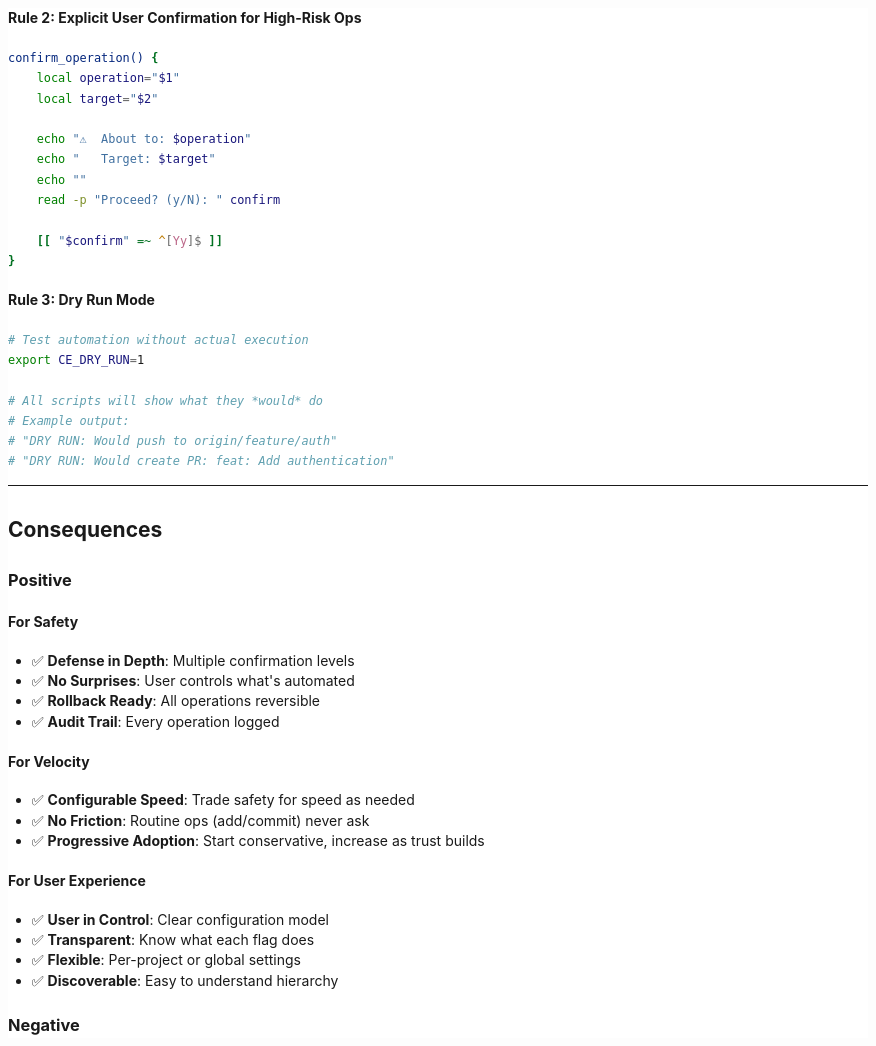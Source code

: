 #### Rule 2: Explicit User Confirmation for High-Risk Ops
```bash
confirm_operation() {
    local operation="$1"
    local target="$2"

    echo "⚠️  About to: $operation"
    echo "   Target: $target"
    echo ""
    read -p "Proceed? (y/N): " confirm

    [[ "$confirm" =~ ^[Yy]$ ]]
}
```

#### Rule 3: Dry Run Mode
```bash
# Test automation without actual execution
export CE_DRY_RUN=1

# All scripts will show what they *would* do
# Example output:
# "DRY RUN: Would push to origin/feature/auth"
# "DRY RUN: Would create PR: feat: Add authentication"
```

---

## Consequences

### Positive

#### For Safety
- ✅ **Defense in Depth**: Multiple confirmation levels
- ✅ **No Surprises**: User controls what's automated
- ✅ **Rollback Ready**: All operations reversible
- ✅ **Audit Trail**: Every operation logged

#### For Velocity
- ✅ **Configurable Speed**: Trade safety for speed as needed
- ✅ **No Friction**: Routine ops (add/commit) never ask
- ✅ **Progressive Adoption**: Start conservative, increase as trust builds

#### For User Experience
- ✅ **User in Control**: Clear configuration model
- ✅ **Transparent**: Know what each flag does
- ✅ **Flexible**: Per-project or global settings
- ✅ **Discoverable**: Easy to understand hierarchy

### Negative
